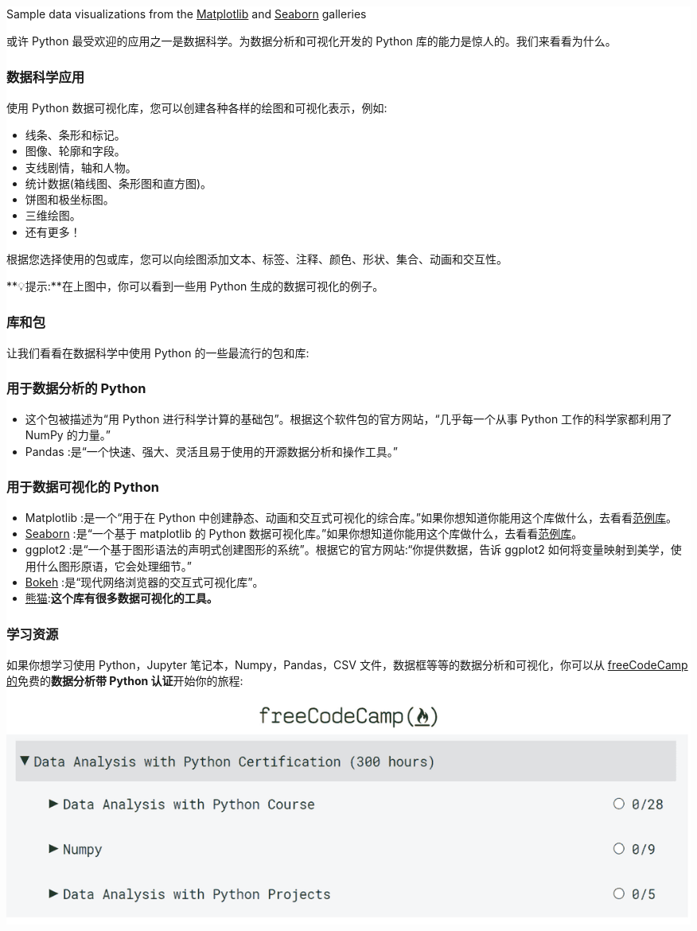 Sample data visualizations from the [Matplotlib](https://matplotlib.org/) and [Seaborn](https://seaborn.pydata.org/examples/index.html) galleries

或许 Python 最受欢迎的应用之一是数据科学。为数据分析和可视化开发的 Python 库的能力是惊人的。我们来看看为什么。

### 数据科学应用

使用 Python 数据可视化库，您可以创建各种各样的绘图和可视化表示，例如:

*   线条、条形和标记。
*   图像、轮廓和字段。
*   支线剧情，轴和人物。
*   统计数据(箱线图、条形图和直方图)。
*   饼图和极坐标图。
*   三维绘图。
*   还有更多！

根据您选择使用的包或库，您可以向绘图添加文本、标签、注释、颜色、形状、集合、动画和交互性。

**💡提示:**在上图中，你可以看到一些用 Python 生成的数据可视化的例子。

### 库和包

让我们看看在数据科学中使用 Python 的一些最流行的包和库:

### 用于数据分析的 Python

*   这个包被描述为“用 Python 进行科学计算的基础包”。根据这个软件包的官方网站，“几乎每一个从事 Python 工作的科学家都利用了 NumPy 的力量。”
*   Pandas :是“一个快速、强大、灵活且易于使用的开源数据分析和操作工具。”

### 用于数据可视化的 Python

*   Matplotlib :是一个“用于在 Python 中创建静态、动画和交互式可视化的综合库。”如果你想知道你能用这个库做什么，去看看[范例库](https://matplotlib.org/gallery/index.html)。
*   [Seaborn](https://seaborn.pydata.org/) :是“一个基于 matplotlib 的 Python 数据可视化库。”如果你想知道你能用这个库做什么，去看看[范例库](https://seaborn.pydata.org/examples/index.html)。
*   ggplot2 :是“一个基于图形语法的声明式创建图形的系统”。根据它的官方网站:“你提供数据，告诉 ggplot2 如何将变量映射到美学，使用什么图形原语，它会处理细节。”
*   [Bokeh](https://bokeh.org/) :是“现代网络浏览器的交互式可视化库”。
*   [熊猫](https://pandas.pydata.org/):**这个库有很多数据可视化的工具。**

### 学习资源

如果你想学习使用 Python，Jupyter 笔记本，Numpy，Pandas，CSV 文件，数据框等等的数据分析和可视化，你可以从 [freeCodeCamp 的](https://www.freecodecamp.org/learn)免费的**数据分析带 Python 认证**开始你的旅程:

![image-34](img/f6e19be8c9a5376be5379bc766903665.png)
